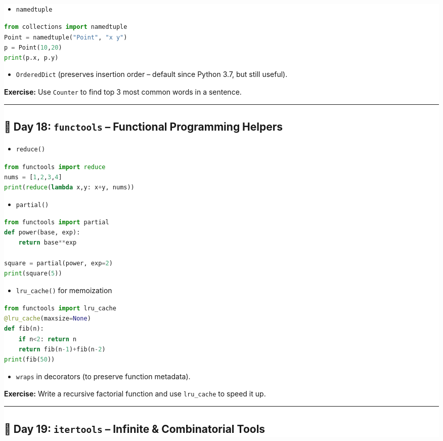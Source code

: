 - `namedtuple`
    

```python
from collections import namedtuple
Point = namedtuple("Point", "x y")
p = Point(10,20)
print(p.x, p.y)
```

- `OrderedDict` (preserves insertion order – default since Python 3.7, but still useful).
    

**Exercise:** Use `Counter` to find top 3 most common words in a sentence.

---

## 🔹 Day 18: `functools` – Functional Programming Helpers

- `reduce()`
    

```python
from functools import reduce
nums = [1,2,3,4]
print(reduce(lambda x,y: x+y, nums))
```

- `partial()`
    

```python
from functools import partial
def power(base, exp):
    return base**exp

square = partial(power, exp=2)
print(square(5))
```

- `lru_cache()` for memoization
    

```python
from functools import lru_cache
@lru_cache(maxsize=None)
def fib(n):
    if n<2: return n
    return fib(n-1)+fib(n-2)
print(fib(50))
```

- `wraps` in decorators (to preserve function metadata).
    

**Exercise:** Write a recursive factorial function and use `lru_cache` to speed it up.

---

## 🔹 Day 19: `itertools` – Infinite & Combinatorial Tools
